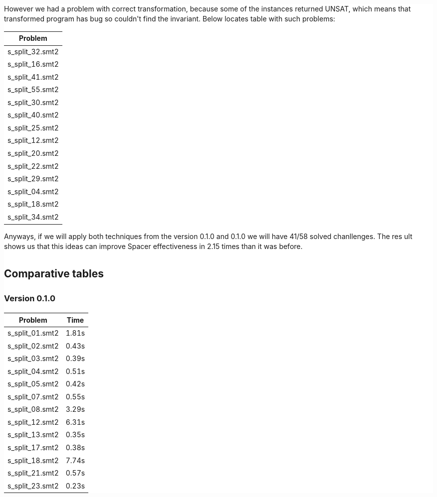 

However we had a problem with correct transformation, because some of the instances returned UNSAT, which means that transformed program has bug so
couldn't find the invariant. Below locates table with such problems:

|     Problem     |
|-----------------|
| s_split_32.smt2 |
| s_split_16.smt2 |
| s_split_41.smt2 |
| s_split_55.smt2 |
| s_split_30.smt2 |
| s_split_40.smt2 |
| s_split_25.smt2 |
| s_split_12.smt2 |
| s_split_20.smt2 |
| s_split_22.smt2 |
| s_split_29.smt2 |
| s_split_04.smt2 |
| s_split_18.smt2 |
| s_split_34.smt2 |

Anyways, if we will apply both techniques from the version 0.1.0 and 0.1.0 we will have 41/58 solved chanllenges. The res ult shows us that this ideas can improve Spacer effectiveness in 2.15 times than it was before.

## Comparative tables

### Version 0.1.0

|     Problem     |   Time   |
|-----------------|----------|
| s_split_01.smt2 | 1.81s |
| s_split_02.smt2 | 0.43s |
| s_split_03.smt2 | 0.39s |
| s_split_04.smt2 | 0.51s |
| s_split_05.smt2 | 0.42s |
| s_split_07.smt2 | 0.55s |
| s_split_08.smt2 | 3.29s |
| s_split_12.smt2 | 6.31s |
| s_split_13.smt2 | 0.35s |
| s_split_17.smt2 | 0.38s |
| s_split_18.smt2 | 7.74s |
| s_split_21.smt2 | 0.57s |
| s_split_23.smt2 | 0.23s |